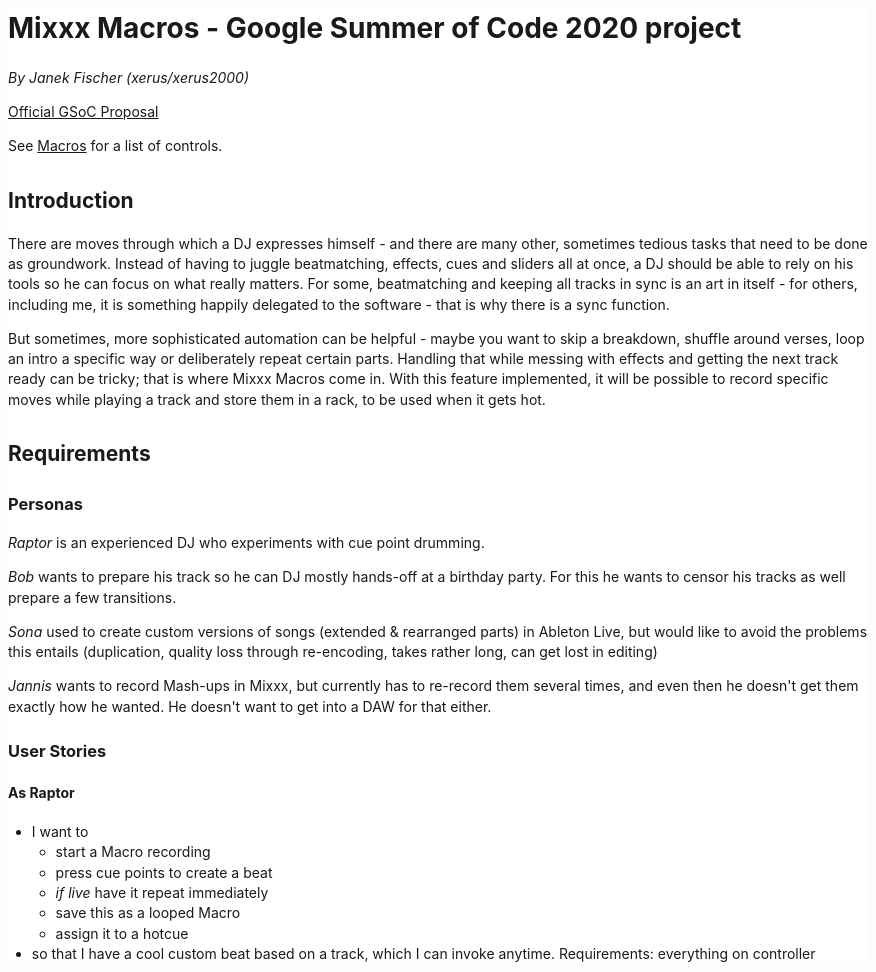 # Mixxx Macros - Google Summer of Code 2020 project

*By Janek Fischer (xerus/xerus2000)*

[Official GSoC Proposal](https://github.com/mixxxdj/mixxx/wiki/media/gsoc_2020_proposal_janek_fischer_-_mixxx_macros.pdf)


See [Macros](Macros) for a list of controls.

## Introduction

There are moves through which a DJ expresses himself - and there are
many other, sometimes tedious tasks that need to be done as groundwork.
Instead of having to juggle beatmatching, effects, cues and sliders all
at once, a DJ should be able to rely on his tools so he can focus on
what really matters. For some, beatmatching and keeping all tracks in
sync is an art in itself - for others, including me, it is something
happily delegated to the software - that is why there is a sync
function.

But sometimes, more sophisticated automation can be helpful - maybe you
want to skip a breakdown, shuffle around verses, loop an intro a
specific way or deliberately repeat certain parts. Handling that while
messing with effects and getting the next track ready can be tricky;
that is where Mixxx Macros come in. With this feature implemented, it
will be possible to record specific moves while playing a track and
store them in a rack, to be used when it gets hot.

## Requirements

### Personas

_Raptor_ is an experienced DJ who experiments with cue point drumming.

_Bob_ wants to prepare his track so he can DJ mostly hands-off at a
birthday party. For this he wants to censor his tracks as well prepare a
few transitions.

_Sona_ used to create custom versions of songs (extended & rearranged
parts) in Ableton Live, but would like to avoid the problems this
entails (duplication, quality loss through re-encoding, takes rather
long, can get lost in editing)

_Jannis_ wants to record Mash-ups in Mixxx, but currently has to
re-record them several times, and even then he doesn't get them exactly
how he wanted. He doesn't want to get into a DAW for that either.

### User Stories

#### As Raptor
- I want to
  - start a Macro recording
  - press cue points to create a beat
  - *if live* have it repeat immediately
  - save this as a looped Macro
  - assign it to a hotcue
- so that I have a cool custom beat based on a track, which I can invoke
anytime.
Requirements: everything on controller
